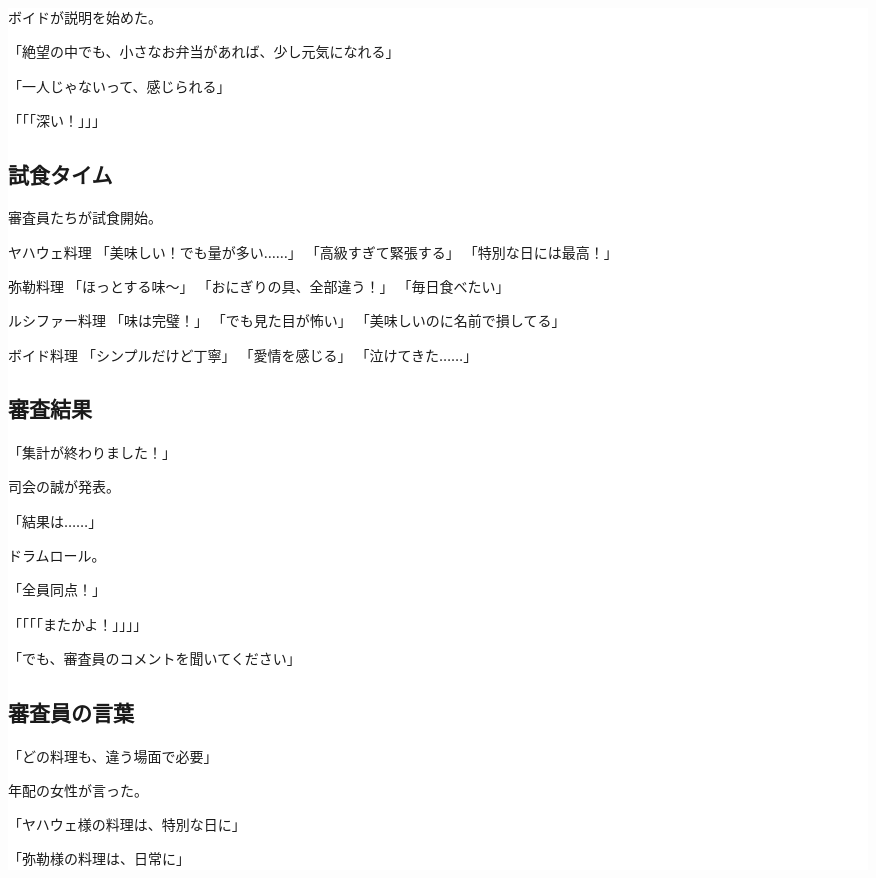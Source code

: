 ボイドが説明を始めた。

「絶望の中でも、小さなお弁当があれば、少し元気になれる」

「一人じゃないって、感じられる」

「「「深い！」」」

## 試食タイム

審査員たちが試食開始。

ヤハウェ料理
「美味しい！でも量が多い……」
「高級すぎて緊張する」
「特別な日には最高！」

弥勒料理
「ほっとする味〜」
「おにぎりの具、全部違う！」
「毎日食べたい」

ルシファー料理
「味は完璧！」
「でも見た目が怖い」
「美味しいのに名前で損してる」

ボイド料理
「シンプルだけど丁寧」
「愛情を感じる」
「泣けてきた……」

## 審査結果

「集計が終わりました！」

司会の誠が発表。

「結果は……」

ドラムロール。

「全員同点！」

「「「「またかよ！」」」」

「でも、審査員のコメントを聞いてください」

## 審査員の言葉

「どの料理も、違う場面で必要」

年配の女性が言った。

「ヤハウェ様の料理は、特別な日に」

「弥勒様の料理は、日常に」
